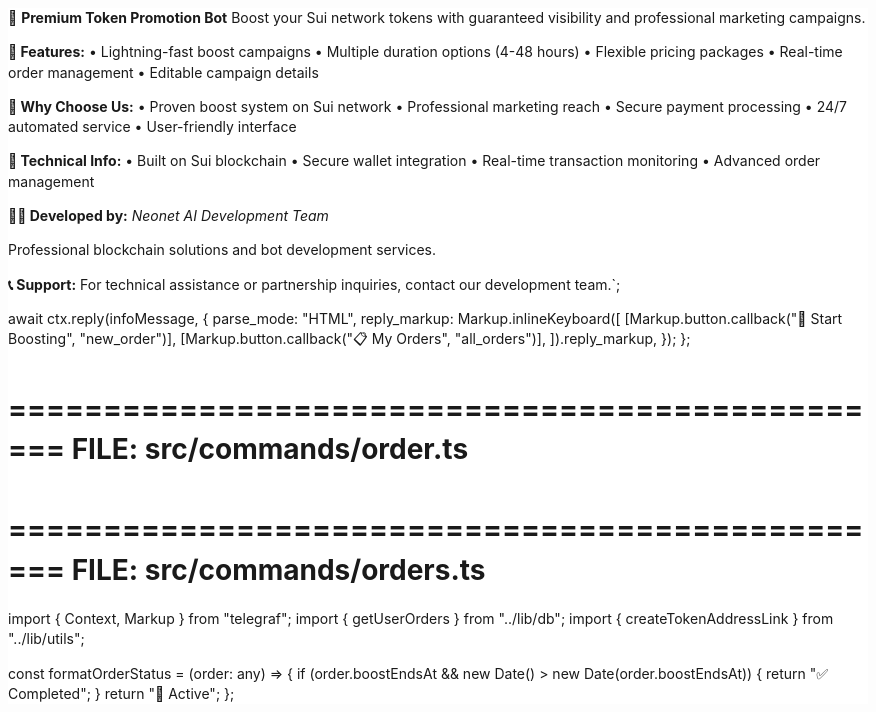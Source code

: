 🚀 <b>Premium Token Promotion Bot</b>
Boost your Sui network tokens with guaranteed visibility and professional marketing campaigns.

<b>🎯 Features:</b>
• Lightning-fast boost campaigns
• Multiple duration options (4-48 hours)
• Flexible pricing packages
• Real-time order management
• Editable campaign details

<b>💎 Why Choose Us:</b>
• Proven boost system on Sui network
• Professional marketing reach
• Secure payment processing
• 24/7 automated service
• User-friendly interface

<b>🔧 Technical Info:</b>
• Built on Sui blockchain
• Secure wallet integration
• Real-time transaction monitoring
• Advanced order management

<b>👨‍💻 Developed by:</b>
<i>Neonet AI Development Team</i>

Professional blockchain solutions and bot development services.

<b>📞 Support:</b>
For technical assistance or partnership inquiries, contact our development team.`;

await ctx.reply(infoMessage, {
parse_mode: "HTML",
reply_markup: Markup.inlineKeyboard([
[Markup.button.callback("🚀 Start Boosting", "new_order")],
[Markup.button.callback("📋 My Orders", "all_orders")],
]).reply_markup,
});
};

================================================
FILE: src/commands/order.ts
================================================

================================================
FILE: src/commands/orders.ts
================================================
import { Context, Markup } from "telegraf";
import { getUserOrders } from "../lib/db";
import { createTokenAddressLink } from "../lib/utils";

const formatOrderStatus = (order: any) => {
if (order.boostEndsAt && new Date() > new Date(order.boostEndsAt)) {
return "✅ Completed";
}
return "🚀 Active";
};
